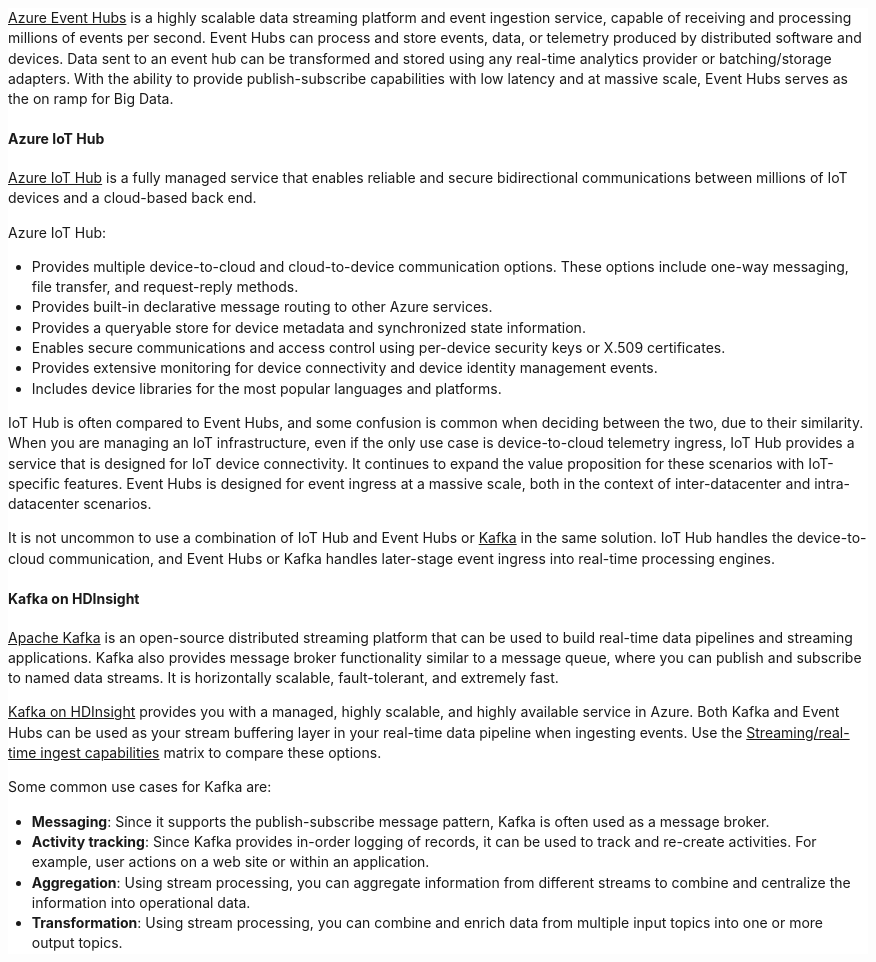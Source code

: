 [Azure Event Hubs](/azure/event-hubs/) is a highly scalable data streaming platform and event ingestion service, capable of receiving and processing millions of events per second. Event Hubs can process and store events, data, or telemetry produced by distributed software and devices. Data sent to an event hub can be transformed and stored using any real-time analytics provider or batching/storage adapters. With the ability to provide publish-subscribe capabilities with low latency and at massive scale, Event Hubs serves as the on ramp for Big Data.

#### Azure IoT Hub

[Azure IoT Hub](/azure/iot-hub/) is a fully managed service that enables reliable and secure bidirectional communications between millions of IoT devices and a cloud-based back end.

Azure IoT Hub:

* Provides multiple device-to-cloud and cloud-to-device communication options. These options include one-way messaging, file transfer, and request-reply methods.
* Provides built-in declarative message routing to other Azure services.
* Provides a queryable store for device metadata and synchronized state information.
* Enables secure communications and access control using per-device security keys or X.509 certificates.
* Provides extensive monitoring for device connectivity and device identity management events.
* Includes device libraries for the most popular languages and platforms.

IoT Hub is often compared to Event Hubs, and some confusion is common when deciding between the two, due to their similarity. When you are managing an IoT infrastructure, even if the only use case is device-to-cloud telemetry ingress, IoT Hub provides a service that is designed for IoT device connectivity. It continues to expand the value proposition for these scenarios with IoT-specific features. Event Hubs is designed for event ingress at a massive scale, both in the context of inter-datacenter and intra-datacenter scenarios.

It is not uncommon to use a combination of IoT Hub and Event Hubs or [Kafka](https://github.com/Azure/toketi-kafka-connect-iothub) in the same solution. IoT Hub handles the device-to-cloud communication, and Event Hubs or Kafka handles later-stage event ingress into real-time processing engines.

#### Kafka on HDInsight

[Apache Kafka](https://kafka.apache.org/) is an open-source distributed streaming platform that can be used to build real-time data pipelines and streaming applications. Kafka also provides message broker functionality similar to a message queue, where you can publish and subscribe to named data streams. It is horizontally scalable, fault-tolerant, and extremely fast.

[Kafka on HDInsight](/azure/hdinsight/kafka/apache-kafka-get-started) provides you with a managed, highly scalable, and highly available service in Azure. Both Kafka and Event Hubs can be used as your stream buffering layer in your real-time data pipeline when ingesting events. Use the [Streaming/real-time ingest capabilities](#streamingreal-time-ingest-capabilities) matrix to compare these options.

Some common use cases for Kafka are:

* **Messaging**: Since it supports the publish-subscribe message pattern, Kafka is often used as a message broker.
* **Activity tracking**: Since Kafka provides in-order logging of records, it can be used to track and re-create activities. For example, user actions on a web site or within an application.
* **Aggregation**: Using stream processing, you can aggregate information from different streams to combine and centralize the information into operational data.
* **Transformation**: Using stream processing, you can combine and enrich data from multiple input topics into one or more output topics.
